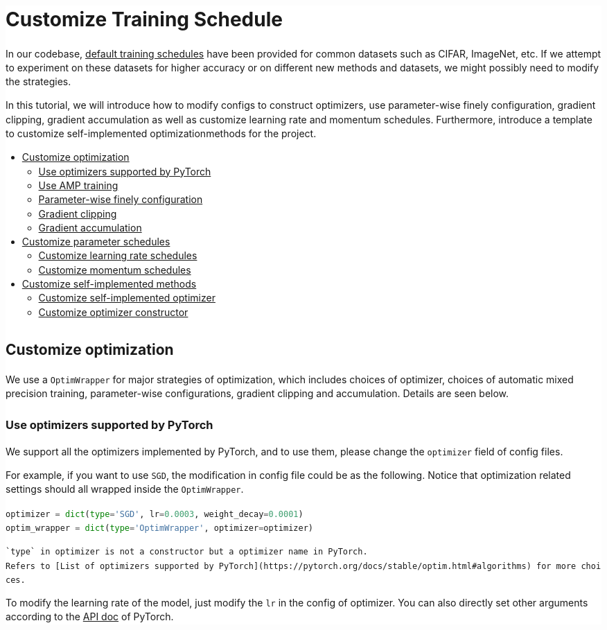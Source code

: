 # Customize Training Schedule

In our codebase, [default training schedules](https://github.com/open-mmlab/mmclassification/blob/master/configs/_base_/schedules) have been provided for common datasets such as CIFAR, ImageNet, etc. If we attempt to experiment on these datasets for higher accuracy or on different new methods and datasets, we might possibly need to modify the strategies.

In this tutorial, we will introduce how to modify configs to construct optimizers, use parameter-wise finely configuration, gradient clipping, gradient accumulation as well as customize learning rate and momentum schedules. Furthermore, introduce a template to customize self-implemented optimizationmethods for the project.



- [Customize optimization](#customize-optimization)
  - [Use optimizers supported by PyTorch](#use-optimizers-supported-by-pytorch)
  - [Use AMP training](#use-amp-training)
  - [Parameter-wise finely configuration](#parameter-wise-finely-configuration)
  - [Gradient clipping](#gradient-clipping)
  - [Gradient accumulation](#gradient-accumulation)
- [Customize parameter schedules](#customize-parameter-schedules)
  - [Customize learning rate schedules](#customize-learning-rate-schedules)
  - [Customize momentum schedules](#customize-momentum-schedules)
- [Customize self-implemented methods](#customize-self-implemented-methods)
  - [Customize self-implemented optimizer](#customize-self-implemented-optimizer)
  - [Customize optimizer constructor](#customize-optimizer-constructor)



## Customize optimization

We use a `OptimWrapper` for major strategies of optimization, which includes choices of optimizer, choices of automatic mixed precision training, parameter-wise configurations, gradient clipping and accumulation. Details are seen below.

### Use optimizers supported by PyTorch

We support all the optimizers implemented by PyTorch, and to use them, please change the `optimizer` field of config files.

For example, if you want to use `SGD`, the modification in config file could be as the following. Notice that optimization related settings should all wrapped inside the `OptimWrapper`.

```python
optimizer = dict(type='SGD', lr=0.0003, weight_decay=0.0001)
optim_wrapper = dict(type='OptimWrapper', optimizer=optimizer)
```

```{note}
`type` in optimizer is not a constructor but a optimizer name in PyTorch.
Refers to [List of optimizers supported by PyTorch](https://pytorch.org/docs/stable/optim.html#algorithms) for more choices.
```

To modify the learning rate of the model, just modify the `lr` in the config of optimizer.
You can also directly set other arguments according to the [API doc](https://pytorch.org/docs/stable/optim.html?highlight=optim#module-torch.optim) of PyTorch.
